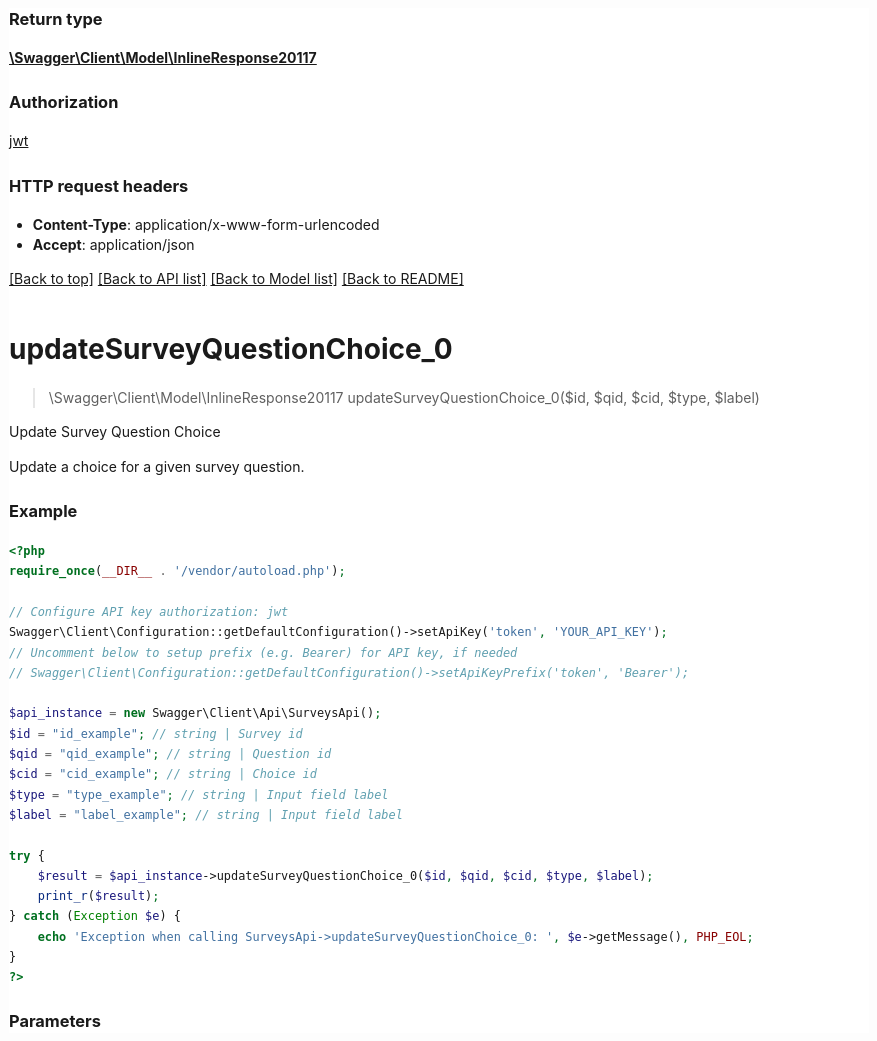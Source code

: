### Return type

[**\Swagger\Client\Model\InlineResponse20117**](../Model/InlineResponse20117.md)

### Authorization

[jwt](../../README.md#jwt)

### HTTP request headers

 - **Content-Type**: application/x-www-form-urlencoded
 - **Accept**: application/json

[[Back to top]](#) [[Back to API list]](../../README.md#documentation-for-api-endpoints) [[Back to Model list]](../../README.md#documentation-for-models) [[Back to README]](../../README.md)

# **updateSurveyQuestionChoice_0**
> \Swagger\Client\Model\InlineResponse20117 updateSurveyQuestionChoice_0($id, $qid, $cid, $type, $label)

Update Survey Question Choice

Update a choice for a given survey question.

### Example
```php
<?php
require_once(__DIR__ . '/vendor/autoload.php');

// Configure API key authorization: jwt
Swagger\Client\Configuration::getDefaultConfiguration()->setApiKey('token', 'YOUR_API_KEY');
// Uncomment below to setup prefix (e.g. Bearer) for API key, if needed
// Swagger\Client\Configuration::getDefaultConfiguration()->setApiKeyPrefix('token', 'Bearer');

$api_instance = new Swagger\Client\Api\SurveysApi();
$id = "id_example"; // string | Survey id
$qid = "qid_example"; // string | Question id
$cid = "cid_example"; // string | Choice id
$type = "type_example"; // string | Input field label
$label = "label_example"; // string | Input field label

try {
    $result = $api_instance->updateSurveyQuestionChoice_0($id, $qid, $cid, $type, $label);
    print_r($result);
} catch (Exception $e) {
    echo 'Exception when calling SurveysApi->updateSurveyQuestionChoice_0: ', $e->getMessage(), PHP_EOL;
}
?>
```

### Parameters
